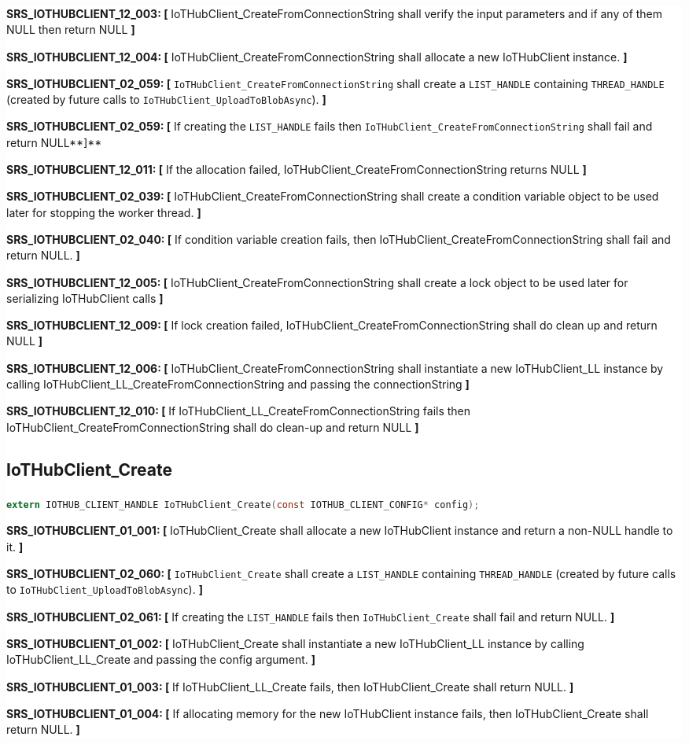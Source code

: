 **SRS_IOTHUBCLIENT_12_003: [** IoTHubClient_CreateFromConnectionString shall verify the input parameters and if any of them NULL then return NULL  **]**

**SRS_IOTHUBCLIENT_12_004: [** IoTHubClient_CreateFromConnectionString shall allocate a new IoTHubClient instance.  **]**

**SRS_IOTHUBCLIENT_02_059: [** `IoTHubClient_CreateFromConnectionString` shall create a `LIST_HANDLE` containing `THREAD_HANDLE` (created by future calls to `IoTHubClient_UploadToBlobAsync`). **]** 

**SRS_IOTHUBCLIENT_02_059: [** If creating the `LIST_HANDLE` fails then `IoTHubClient_CreateFromConnectionString` shall fail and return NULL**]**

**SRS_IOTHUBCLIENT_12_011: [** If the allocation failed, IoTHubClient_CreateFromConnectionString returns NULL  **]**

**SRS_IOTHUBCLIENT_02_039: [** IoTHubClient_CreateFromConnectionString shall create a condition variable object to be used later for stopping the worker thread. **]**

**SRS_IOTHUBCLIENT_02_040: [** If condition variable creation fails, then IoTHubClient_CreateFromConnectionString shall fail and return NULL. **]**

**SRS_IOTHUBCLIENT_12_005: [** IoTHubClient_CreateFromConnectionString shall create a lock object to be used later for serializing IoTHubClient calls **]**

**SRS_IOTHUBCLIENT_12_009: [** If lock creation failed, IoTHubClient_CreateFromConnectionString shall do clean up and return NULL **]**

**SRS_IOTHUBCLIENT_12_006: [** IoTHubClient_CreateFromConnectionString shall instantiate a new IoTHubClient_LL instance by calling IoTHubClient_LL_CreateFromConnectionString and passing the connectionString **]**

**SRS_IOTHUBCLIENT_12_010: [** If IoTHubClient_LL_CreateFromConnectionString fails then IoTHubClient_CreateFromConnectionString shall do clean-up and return NULL **]**


 
## IoTHubClient_Create
```c 
extern IOTHUB_CLIENT_HANDLE IoTHubClient_Create(const IOTHUB_CLIENT_CONFIG* config);
```

**SRS_IOTHUBCLIENT_01_001: [** IoTHubClient_Create shall allocate a new IoTHubClient instance and return a non-NULL handle to it. **]**

**SRS_IOTHUBCLIENT_02_060: [** `IoTHubClient_Create` shall create a `LIST_HANDLE` containing `THREAD_HANDLE` (created by future calls to `IoTHubClient_UploadToBlobAsync`). **]**  

**SRS_IOTHUBCLIENT_02_061: [** If creating the `LIST_HANDLE` fails then `IoTHubClient_Create` shall fail and return NULL. **]**

**SRS_IOTHUBCLIENT_01_002: [** IoTHubClient_Create shall instantiate a new IoTHubClient_LL instance by calling IoTHubClient_LL_Create and passing the config argument. **]**

**SRS_IOTHUBCLIENT_01_003: [** If IoTHubClient_LL_Create fails, then IoTHubClient_Create shall return NULL. **]**

**SRS_IOTHUBCLIENT_01_004: [** If allocating memory for the new IoTHubClient instance fails, then IoTHubClient_Create shall return NULL. **]**
